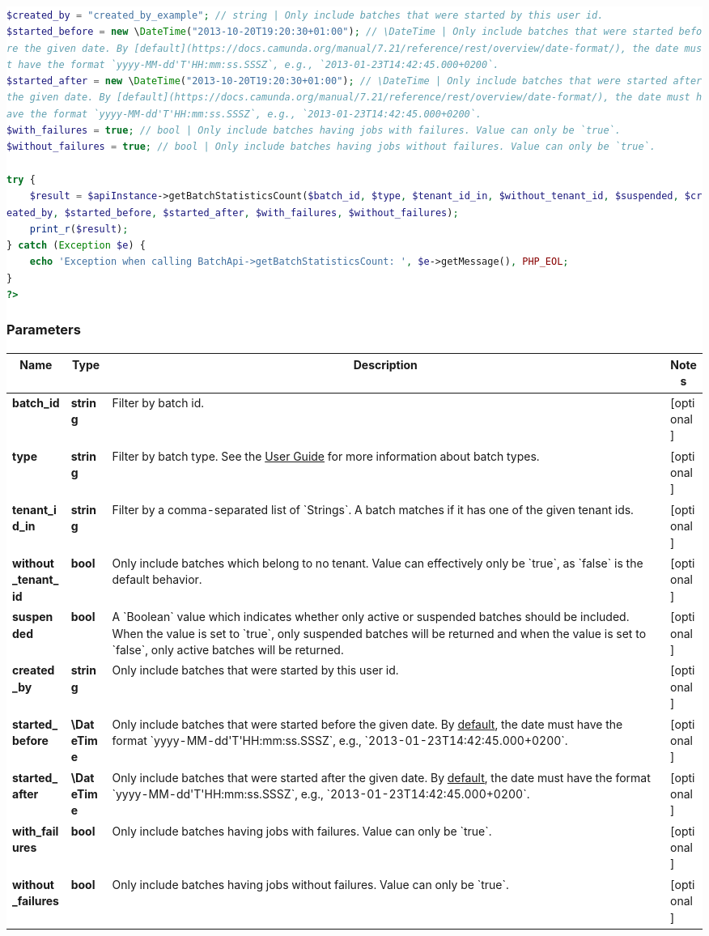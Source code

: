 ```php
$created_by = "created_by_example"; // string | Only include batches that were started by this user id.
$started_before = new \DateTime("2013-10-20T19:20:30+01:00"); // \DateTime | Only include batches that were started before the given date. By [default](https://docs.camunda.org/manual/7.21/reference/rest/overview/date-format/), the date must have the format `yyyy-MM-dd'T'HH:mm:ss.SSSZ`, e.g., `2013-01-23T14:42:45.000+0200`.
$started_after = new \DateTime("2013-10-20T19:20:30+01:00"); // \DateTime | Only include batches that were started after the given date. By [default](https://docs.camunda.org/manual/7.21/reference/rest/overview/date-format/), the date must have the format `yyyy-MM-dd'T'HH:mm:ss.SSSZ`, e.g., `2013-01-23T14:42:45.000+0200`.
$with_failures = true; // bool | Only include batches having jobs with failures. Value can only be `true`.
$without_failures = true; // bool | Only include batches having jobs without failures. Value can only be `true`.

try {
    $result = $apiInstance->getBatchStatisticsCount($batch_id, $type, $tenant_id_in, $without_tenant_id, $suspended, $created_by, $started_before, $started_after, $with_failures, $without_failures);
    print_r($result);
} catch (Exception $e) {
    echo 'Exception when calling BatchApi->getBatchStatisticsCount: ', $e->getMessage(), PHP_EOL;
}
?>
```

### Parameters

Name | Type | Description  | Notes
------------- | ------------- | ------------- | -------------
 **batch_id** | **string**| Filter by batch id. | [optional]
 **type** | **string**| Filter by batch type. See the [User Guide](https://docs.camunda.org/manual/7.21/user-guide/process-engine/batch/#creating-a-batch) for more information about batch types. | [optional]
 **tenant_id_in** | **string**| Filter by a comma-separated list of &#x60;Strings&#x60;. A batch matches if it has one of the given tenant ids. | [optional]
 **without_tenant_id** | **bool**| Only include batches which belong to no tenant. Value can effectively only be &#x60;true&#x60;, as &#x60;false&#x60; is the default behavior. | [optional]
 **suspended** | **bool**| A &#x60;Boolean&#x60; value which indicates whether only active or suspended batches should be included. When the value is set to &#x60;true&#x60;, only suspended batches will be returned and when the value is set to &#x60;false&#x60;, only active batches will be returned. | [optional]
 **created_by** | **string**| Only include batches that were started by this user id. | [optional]
 **started_before** | **\DateTime**| Only include batches that were started before the given date. By [default](https://docs.camunda.org/manual/7.21/reference/rest/overview/date-format/), the date must have the format &#x60;yyyy-MM-dd&#x27;T&#x27;HH:mm:ss.SSSZ&#x60;, e.g., &#x60;2013-01-23T14:42:45.000+0200&#x60;. | [optional]
 **started_after** | **\DateTime**| Only include batches that were started after the given date. By [default](https://docs.camunda.org/manual/7.21/reference/rest/overview/date-format/), the date must have the format &#x60;yyyy-MM-dd&#x27;T&#x27;HH:mm:ss.SSSZ&#x60;, e.g., &#x60;2013-01-23T14:42:45.000+0200&#x60;. | [optional]
 **with_failures** | **bool**| Only include batches having jobs with failures. Value can only be &#x60;true&#x60;. | [optional]
 **without_failures** | **bool**| Only include batches having jobs without failures. Value can only be &#x60;true&#x60;. | [optional]

